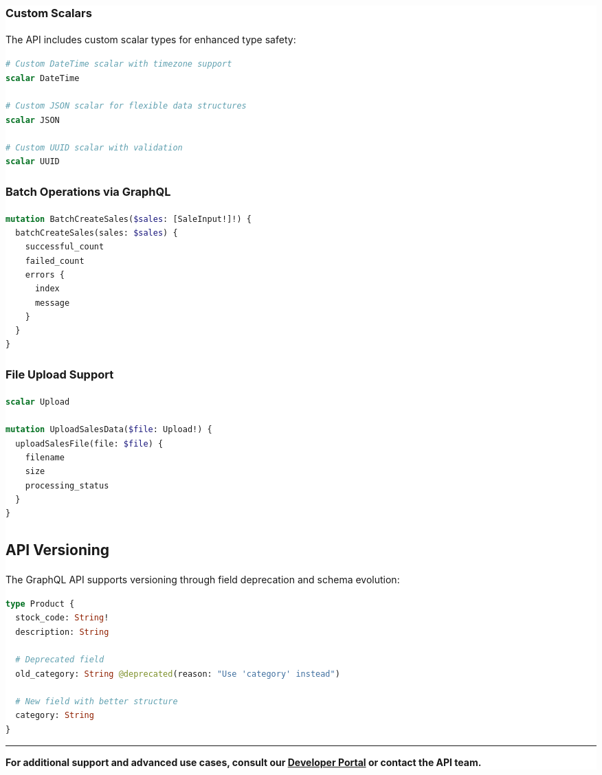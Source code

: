 ### Custom Scalars

The API includes custom scalar types for enhanced type safety:

```graphql
# Custom DateTime scalar with timezone support
scalar DateTime

# Custom JSON scalar for flexible data structures  
scalar JSON

# Custom UUID scalar with validation
scalar UUID
```

### Batch Operations via GraphQL

```graphql
mutation BatchCreateSales($sales: [SaleInput!]!) {
  batchCreateSales(sales: $sales) {
    successful_count
    failed_count
    errors {
      index
      message
    }
  }
}
```

### File Upload Support

```graphql
scalar Upload

mutation UploadSalesData($file: Upload!) {
  uploadSalesFile(file: $file) {
    filename
    size
    processing_status
  }
}
```

## API Versioning

The GraphQL API supports versioning through field deprecation and schema evolution:

```graphql
type Product {
  stock_code: String!
  description: String
  
  # Deprecated field
  old_category: String @deprecated(reason: "Use 'category' instead")
  
  # New field with better structure
  category: String
}
```

---

**For additional support and advanced use cases, consult our [Developer Portal](https://docs.pwc-data.com) or contact the API team.**